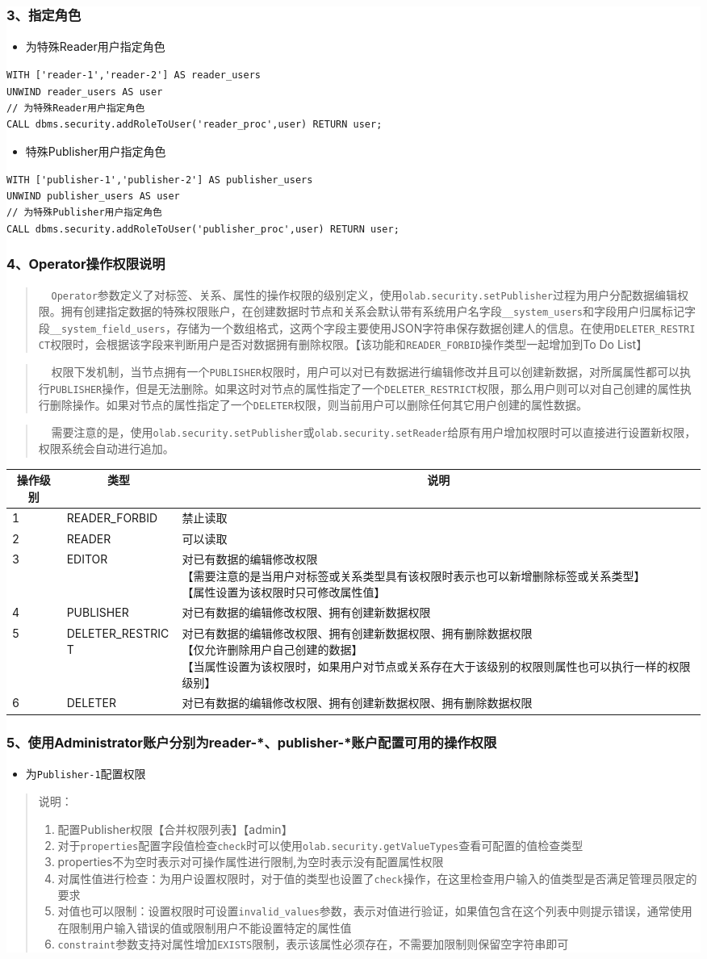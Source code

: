 ```
```

### 3、指定角色
- 为特殊Reader用户指定角色
```
WITH ['reader-1','reader-2'] AS reader_users
UNWIND reader_users AS user
// 为特殊Reader用户指定角色
CALL dbms.security.addRoleToUser('reader_proc',user) RETURN user;
```

- 特殊Publisher用户指定角色
```
WITH ['publisher-1','publisher-2'] AS publisher_users
UNWIND publisher_users AS user
// 为特殊Publisher用户指定角色
CALL dbms.security.addRoleToUser('publisher_proc',user) RETURN user;
```

### 4、Operator操作权限说明
>&nbsp;&nbsp;&nbsp;&nbsp;`Operator`参数定义了对标签、关系、属性的操作权限的级别定义，使用`olab.security.setPublisher`过程为用户分配数据编辑权限。拥有创建指定数据的特殊权限账户，在创建数据时节点和关系会默认带有系统用户名字段`__system_users`和字段用户归属标记字段`__system_field_users`，存储为一个数组格式，这两个字段主要使用JSON字符串保存数据创建人的信息。在使用`DELETER_RESTRICT`权限时，会根据该字段来判断用户是否对数据拥有删除权限。【该功能和`READER_FORBID`操作类型一起增加到To Do List】

>&nbsp;&nbsp;&nbsp;&nbsp;权限下发机制，当节点拥有一个`PUBLISHER`权限时，用户可以对已有数据进行编辑修改并且可以创建新数据，对所属属性都可以执行`PUBLISHER`操作，但是无法删除。如果这时对节点的属性指定了一个`DELETER_RESTRICT`权限，那么用户则可以对自己创建的属性执行删除操作。如果对节点的属性指定了一个`DELETER`权限，则当前用户可以删除任何其它用户创建的属性数据。

>&nbsp;&nbsp;&nbsp;&nbsp;需要注意的是，使用`olab.security.setPublisher`或`olab.security.setReader`给原有用户增加权限时可以直接进行设置新权限，权限系统会自动进行追加。

|操作级别|类型|说明|
|---|---|---|
|1|READER_FORBID|禁止读取 |
|2|READER|可以读取 |
|3|EDITOR|对已有数据的编辑修改权限<br>【需要注意的是当用户对标签或关系类型具有该权限时表示也可以新增删除标签或关系类型】<br>【属性设置为该权限时只可修改属性值】 |
|4|PUBLISHER|对已有数据的编辑修改权限、拥有创建新数据权限|
|5|DELETER_RESTRICT|对已有数据的编辑修改权限、拥有创建新数据权限、拥有删除数据权限<br>【仅允许删除用户自己创建的数据】<br>【当属性设置为该权限时，如果用户对节点或关系存在大于该级别的权限则属性也可以执行一样的权限级别】|
|6|DELETER|对已有数据的编辑修改权限、拥有创建新数据权限、拥有删除数据权限|

### 5、使用Administrator账户分别为reader-*、publisher-*账户配置可用的操作权限
- 为`Publisher-1`配置权限
>说明：
>1. 配置Publisher权限【合并权限列表】【admin】
>2. 对于`properties`配置字段值检查`check`时可以使用`olab.security.getValueTypes`查看可配置的值检查类型
>3. properties不为空时表示对可操作属性进行限制,为空时表示没有配置属性权限
>4. 对属性值进行检查：为用户设置权限时，对于值的类型也设置了`check`操作，在这里检查用户输入的值类型是否满足管理员限定的要求
>5. 对值也可以限制：设置权限时可设置`invalid_values`参数，表示对值进行验证，如果值包含在这个列表中则提示错误，通常使用在限制用户输入错误的值或限制用户不能设置特定的属性值
>6. `constraint`参数支持对属性增加`EXISTS`限制，表示该属性必须存在，不需要加限制则保留空字符串即可
